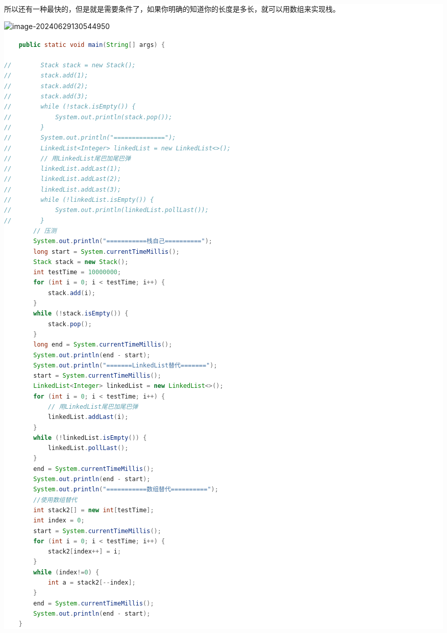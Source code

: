
所以还有一种最快的，但是就是需要条件了，如果你明确的知道你的长度是多长，就可以用数组来实现栈。

![image-20240629130544950](https://lyx-study-note-image.oss-cn-shenzhen.aliyuncs.com/img/image-20240629130544950.png) 

```java
    public static void main(String[] args) {

//        Stack stack = new Stack();
//        stack.add(1);
//        stack.add(2);
//        stack.add(3);
//        while (!stack.isEmpty()) {
//            System.out.println(stack.pop());
//        }
//        System.out.println("==============");
//        LinkedList<Integer> linkedList = new LinkedList<>();
//        // 用LinkedList尾巴加尾巴弹
//        linkedList.addLast(1);
//        linkedList.addLast(2);
//        linkedList.addLast(3);
//        while (!linkedList.isEmpty()) {
//            System.out.println(linkedList.pollLast());
//        }
        // 压测
        System.out.println("===========栈自己==========");
        long start = System.currentTimeMillis();
        Stack stack = new Stack();
        int testTime = 10000000;
        for (int i = 0; i < testTime; i++) {
            stack.add(i);
        }
        while (!stack.isEmpty()) {
            stack.pop();
        }
        long end = System.currentTimeMillis();
        System.out.println(end - start);
        System.out.println("=======LinkedList替代=======");
        start = System.currentTimeMillis();
        LinkedList<Integer> linkedList = new LinkedList<>();
        for (int i = 0; i < testTime; i++) {
            // 用LinkedList尾巴加尾巴弹
            linkedList.addLast(i);
        }
        while (!linkedList.isEmpty()) {
            linkedList.pollLast();
        }
        end = System.currentTimeMillis();
        System.out.println(end - start);
        System.out.println("===========数组替代==========");
        //使用数组替代
        int stack2[] = new int[testTime];
        int index = 0;
        start = System.currentTimeMillis();
        for (int i = 0; i < testTime; i++) {
            stack2[index++] = i;
        }
        while (index!=0) {
            int a = stack2[--index];
        }
        end = System.currentTimeMillis();
        System.out.println(end - start);
    }
```
